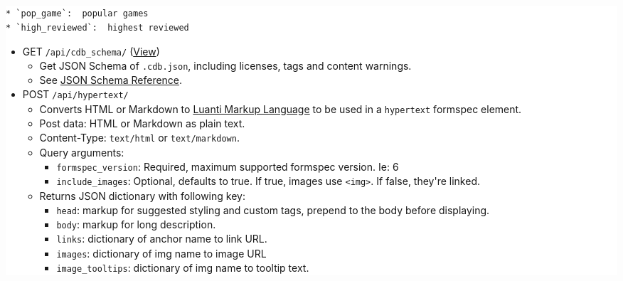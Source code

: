     * `pop_game`:  popular games
    * `high_reviewed`:  highest reviewed
* GET `/api/cdb_schema/` ([View](/api/cdb_schema/))
    * Get JSON Schema of `.cdb.json`, including licenses, tags and content warnings.
    * See [JSON Schema Reference](https://json-schema.org/).
* POST `/api/hypertext/`
    * Converts HTML or Markdown to [Luanti Markup Language](https://github.com/minetest/minetest/blob/master/doc/lua_api.md#markup-language)
      to be used in a `hypertext` formspec element.
    * Post data: HTML or Markdown as plain text.
    * Content-Type: `text/html` or `text/markdown`.
    * Query arguments:
        * `formspec_version`: Required, maximum supported formspec version. Ie: 6
        * `include_images`: Optional, defaults to true. If true, images use `<img>`. If false, they're linked.
    * Returns JSON dictionary with following key:
        * `head`: markup for suggested styling and custom tags, prepend to the body before displaying.
        * `body`: markup for long description.
        * `links`: dictionary of anchor name to link URL.
        * `images`: dictionary of img name to image URL
        * `image_tooltips`: dictionary of img name to tooltip text.
